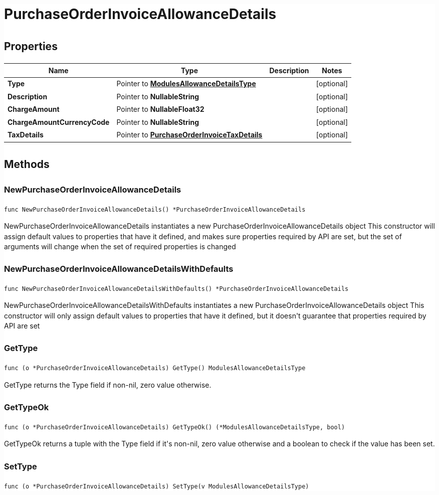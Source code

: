 # PurchaseOrderInvoiceAllowanceDetails

## Properties

Name | Type | Description | Notes
------------ | ------------- | ------------- | -------------
**Type** | Pointer to [**ModulesAllowanceDetailsType**](ModulesAllowanceDetailsType.md) |  | [optional] 
**Description** | Pointer to **NullableString** |  | [optional] 
**ChargeAmount** | Pointer to **NullableFloat32** |  | [optional] 
**ChargeAmountCurrencyCode** | Pointer to **NullableString** |  | [optional] 
**TaxDetails** | Pointer to [**PurchaseOrderInvoiceTaxDetails**](PurchaseOrderInvoiceTaxDetails.md) |  | [optional] 

## Methods

### NewPurchaseOrderInvoiceAllowanceDetails

`func NewPurchaseOrderInvoiceAllowanceDetails() *PurchaseOrderInvoiceAllowanceDetails`

NewPurchaseOrderInvoiceAllowanceDetails instantiates a new PurchaseOrderInvoiceAllowanceDetails object
This constructor will assign default values to properties that have it defined,
and makes sure properties required by API are set, but the set of arguments
will change when the set of required properties is changed

### NewPurchaseOrderInvoiceAllowanceDetailsWithDefaults

`func NewPurchaseOrderInvoiceAllowanceDetailsWithDefaults() *PurchaseOrderInvoiceAllowanceDetails`

NewPurchaseOrderInvoiceAllowanceDetailsWithDefaults instantiates a new PurchaseOrderInvoiceAllowanceDetails object
This constructor will only assign default values to properties that have it defined,
but it doesn't guarantee that properties required by API are set

### GetType

`func (o *PurchaseOrderInvoiceAllowanceDetails) GetType() ModulesAllowanceDetailsType`

GetType returns the Type field if non-nil, zero value otherwise.

### GetTypeOk

`func (o *PurchaseOrderInvoiceAllowanceDetails) GetTypeOk() (*ModulesAllowanceDetailsType, bool)`

GetTypeOk returns a tuple with the Type field if it's non-nil, zero value otherwise
and a boolean to check if the value has been set.

### SetType

`func (o *PurchaseOrderInvoiceAllowanceDetails) SetType(v ModulesAllowanceDetailsType)`
